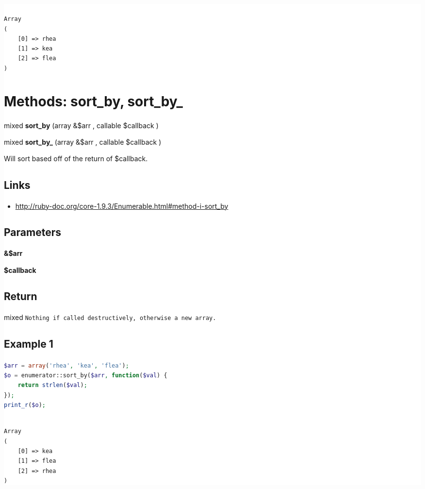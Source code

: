 ```

Array
(
    [0] => rhea
    [1] => kea
    [2] => flea
)

```


<a name="method_sort_by_"></a>Methods: sort\_by, sort\_by\_
==========================
mixed **sort\_by** (array &$arr , callable $callback )

mixed **sort\_by\_** (array &$arr , callable $callback )


Will sort based off of the return of $callback.

Links
-----
 * http://ruby-doc.org/core-1.9.3/Enumerable.html#method-i-sort_by

Parameters
----------
  **&$arr**

  **$callback**

Return
------
mixed
    ```
    Nothing if called destructively, otherwise a new array.
    ```

Example 1
---------
```php
$arr = array('rhea', 'kea', 'flea');
$o = enumerator::sort_by($arr, function($val) {
	return strlen($val);
});
print_r($o);
```

```

Array
(
    [0] => kea
    [1] => flea
    [2] => rhea
)

```
